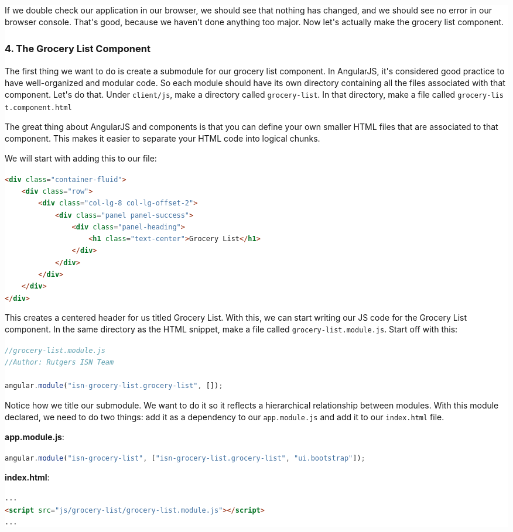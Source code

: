 If we double check our application in our browser, we should see that nothing has changed, and we should see no error in our browser console. That's good, because we haven't done anything too major. Now let's actually make the grocery list component.

### 4. The Grocery List Component

The first thing we want to do is create a submodule for our grocery list component. In AngularJS, it's considered good practice to have well-organized and modular code. So each module should have its own directory containing all the files associated with that component. Let's do that. Under `client/js`, make a directory called `grocery-list`. In that directory, make a file called `grocery-list.component.html`

The great thing about AngularJS and components is that you can define your own smaller HTML files that are associated to that component. This makes it easier to separate your HTML code into logical chunks.

We will start with adding this to our file:

```html
<div class="container-fluid">
    <div class="row">
        <div class="col-lg-8 col-lg-offset-2">
            <div class="panel panel-success">
                <div class="panel-heading">
                    <h1 class="text-center">Grocery List</h1>
                </div>
            </div>
        </div>
    </div>
</div>
```

This creates a centered header for us titled Grocery List. With this, we can start writing our JS code for the Grocery List component. In the same directory as the HTML snippet, make a file called `grocery-list.module.js`. Start off with this:

```js
//grocery-list.module.js
//Author: Rutgers ISN Team

angular.module("isn-grocery-list.grocery-list", []);
```

Notice how we title our submodule. We want to do it so it reflects a hierarchical relationship between modules. With this module declared, we need to
do two things: add it as a dependency to our `app.module.js` and add it to our `index.html` file.

**app.module.js**:

```js
angular.module("isn-grocery-list", ["isn-grocery-list.grocery-list", "ui.bootstrap"]);
```

**index.html**:

```html
...
<script src="js/grocery-list/grocery-list.module.js"></script>
...
```
